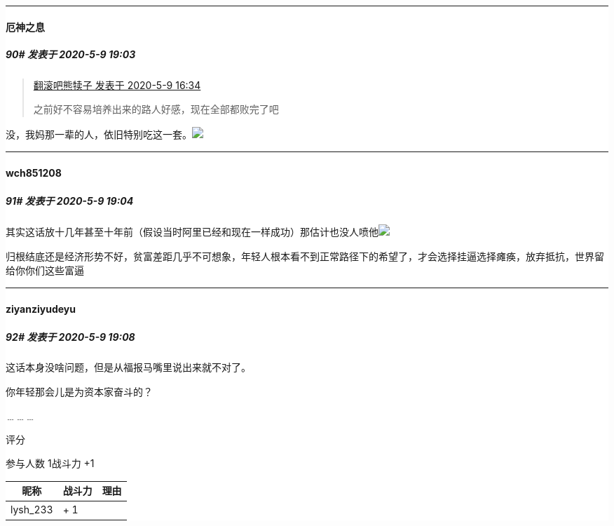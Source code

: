 

*****

####  厄神之息  
##### 90#       发表于 2020-5-9 19:03



<blockquote><a href="httphttps://bbs.saraba1st.com/2b/forum.php?mod=redirect&amp;goto=findpost&amp;pid=47357748&amp;ptid=1933677" target="_blank">翻滚吧熊犊子 发表于 2020-5-9 16:34</a>

之前好不容易培养出来的路人好感，现在全部都败完了吧</blockquote>
没，我妈那一辈的人，依旧特别吃这一套。<img src="https://static.saraba1st.com/image/smiley/face2017/143.png" referrerpolicy="no-referrer">







*****

####  wch851208  
##### 91#       发表于 2020-5-9 19:04




其实这话放十几年甚至十年前（假设当时阿里已经和现在一样成功）那估计也没人喷他<img src="https://static.saraba1st.com/image/smiley/face2017/013.png" referrerpolicy="no-referrer">

归根结底还是经济形势不好，贫富差距几乎不可想象，年轻人根本看不到正常路径下的希望了，才会选择挂逼选择瘫痪，放弃抵抗，世界留给你你们这些富逼







*****

####  ziyanziyudeyu  
##### 92#       发表于 2020-5-9 19:08




这话本身没啥问题，但是从福报马嘴里说出来就不对了。

你年轻那会儿是为资本家奋斗的？



﹍﹍﹍

评分





 参与人数 1战斗力 +1

|昵称|战斗力|理由|
|----|---|---|
| lysh_233| + 1||
